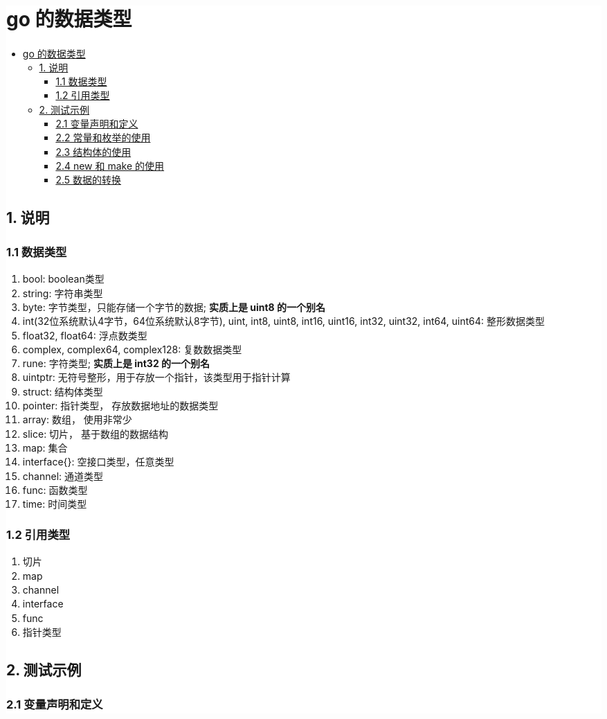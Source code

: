 # go 的数据类型

- [go 的数据类型](#go-的数据类型)
  - [1. 说明](#1-说明)
    - [1.1 数据类型](#11-数据类型)
    - [1.2 引用类型](#12-引用类型)
  - [2. 测试示例](#2-测试示例)
    - [2.1 变量声明和定义](#21-变量声明和定义)
    - [2.2 常量和枚举的使用](#22-常量和枚举的使用)
    - [2.3 结构体的使用](#23-结构体的使用)
    - [2.4 new 和 make 的使用](#24-new-和-make-的使用)
    - [2.5 数据的转换](#25-数据的转换)

## 1. 说明

### 1.1 数据类型

1. bool: boolean类型
2. string: 字符串类型
3. byte: 字节类型，只能存储一个字节的数据; **实质上是 uint8 的一个别名**
4. int(32位系统默认4字节，64位系统默认8字节), uint, int8, uint8, int16, uint16, int32, uint32, int64, uint64: 整形数据类型
5. float32, float64: 浮点数类型
6. complex, complex64, complex128: 复数数据类型
7. rune: 字符类型; **实质上是 int32 的一个别名**
8. uintptr: 无符号整形，用于存放一个指针，该类型用于指针计算
9. struct: 结构体类型
10. pointer: 指针类型， 存放数据地址的数据类型
11. array: 数组， 使用非常少
12. slice: 切片， 基于数组的数据结构
13. map: 集合
14. interface{}: 空接口类型，任意类型
15. channel: 通道类型
16. func: 函数类型
17. time: 时间类型


### 1.2 引用类型

1. 切片
2. map
3. channel
4. interface
5. func
6. 指针类型

## 2. 测试示例
### 2.1 变量声明和定义
